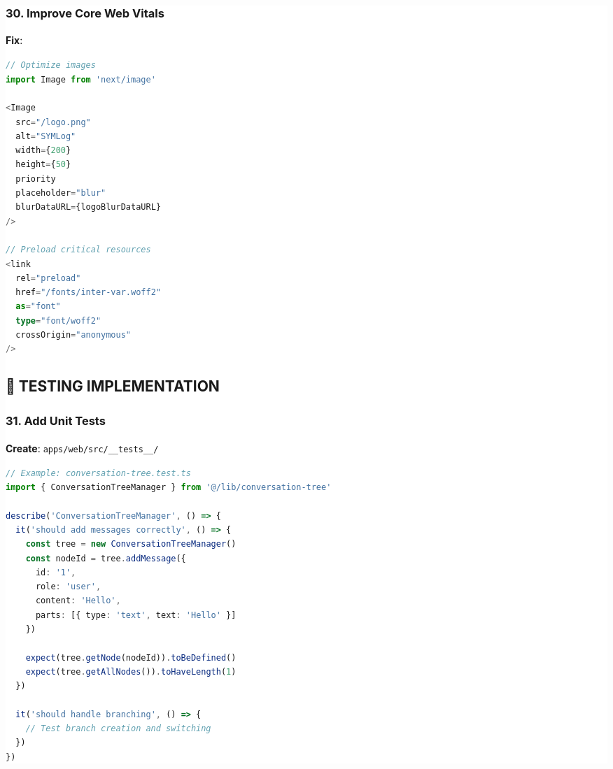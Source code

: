 ```typescript
```

### 30. Improve Core Web Vitals
**Fix**:
```typescript
// Optimize images
import Image from 'next/image'

<Image
  src="/logo.png"
  alt="SYMLog"
  width={200}
  height={50}
  priority
  placeholder="blur"
  blurDataURL={logoBlurDataURL}
/>

// Preload critical resources
<link
  rel="preload"
  href="/fonts/inter-var.woff2"
  as="font"
  type="font/woff2"
  crossOrigin="anonymous"
/>
```

## 🧪 TESTING IMPLEMENTATION

### 31. Add Unit Tests
**Create**: `apps/web/src/__tests__/`
```typescript
// Example: conversation-tree.test.ts
import { ConversationTreeManager } from '@/lib/conversation-tree'

describe('ConversationTreeManager', () => {
  it('should add messages correctly', () => {
    const tree = new ConversationTreeManager()
    const nodeId = tree.addMessage({
      id: '1',
      role: 'user',
      content: 'Hello',
      parts: [{ type: 'text', text: 'Hello' }]
    })
    
    expect(tree.getNode(nodeId)).toBeDefined()
    expect(tree.getAllNodes()).toHaveLength(1)
  })
  
  it('should handle branching', () => {
    // Test branch creation and switching
  })
})
```
